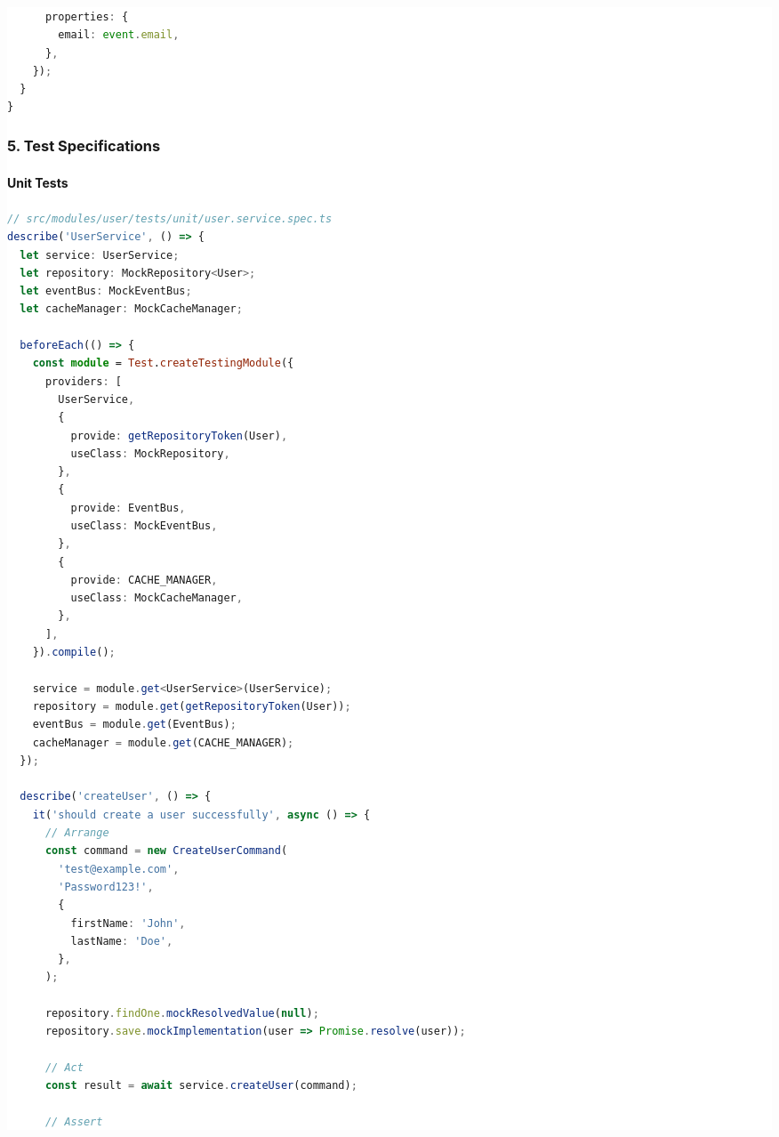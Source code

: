 ```typescript
      properties: {
        email: event.email,
      },
    });
  }
}
```

### 5. Test Specifications

#### Unit Tests
```typescript
// src/modules/user/tests/unit/user.service.spec.ts
describe('UserService', () => {
  let service: UserService;
  let repository: MockRepository<User>;
  let eventBus: MockEventBus;
  let cacheManager: MockCacheManager;

  beforeEach(() => {
    const module = Test.createTestingModule({
      providers: [
        UserService,
        {
          provide: getRepositoryToken(User),
          useClass: MockRepository,
        },
        {
          provide: EventBus,
          useClass: MockEventBus,
        },
        {
          provide: CACHE_MANAGER,
          useClass: MockCacheManager,
        },
      ],
    }).compile();

    service = module.get<UserService>(UserService);
    repository = module.get(getRepositoryToken(User));
    eventBus = module.get(EventBus);
    cacheManager = module.get(CACHE_MANAGER);
  });

  describe('createUser', () => {
    it('should create a user successfully', async () => {
      // Arrange
      const command = new CreateUserCommand(
        'test@example.com',
        'Password123!',
        {
          firstName: 'John',
          lastName: 'Doe',
        },
      );

      repository.findOne.mockResolvedValue(null);
      repository.save.mockImplementation(user => Promise.resolve(user));

      // Act
      const result = await service.createUser(command);

      // Assert
```